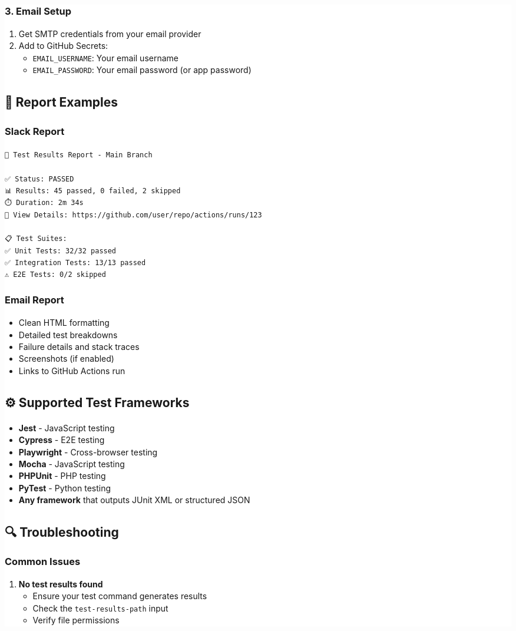 ### 3. Email Setup

1. Get SMTP credentials from your email provider
2. Add to GitHub Secrets:
   - `EMAIL_USERNAME`: Your email username
   - `EMAIL_PASSWORD`: Your email password (or app password)

## 🎨 Report Examples

### Slack Report
```
🧪 Test Results Report - Main Branch

✅ Status: PASSED
📊 Results: 45 passed, 0 failed, 2 skipped
⏱️ Duration: 2m 34s
🔗 View Details: https://github.com/user/repo/actions/runs/123

📋 Test Suites:
✅ Unit Tests: 32/32 passed
✅ Integration Tests: 13/13 passed
⚠️ E2E Tests: 0/2 skipped
```

### Email Report
- Clean HTML formatting
- Detailed test breakdowns
- Failure details and stack traces
- Screenshots (if enabled)
- Links to GitHub Actions run

## ⚙️ Supported Test Frameworks

- **Jest** - JavaScript testing
- **Cypress** - E2E testing
- **Playwright** - Cross-browser testing
- **Mocha** - JavaScript testing
- **PHPUnit** - PHP testing
- **PyTest** - Python testing
- **Any framework** that outputs JUnit XML or structured JSON

## 🔍 Troubleshooting

### Common Issues

1. **No test results found**
   - Ensure your test command generates results
   - Check the `test-results-path` input
   - Verify file permissions
